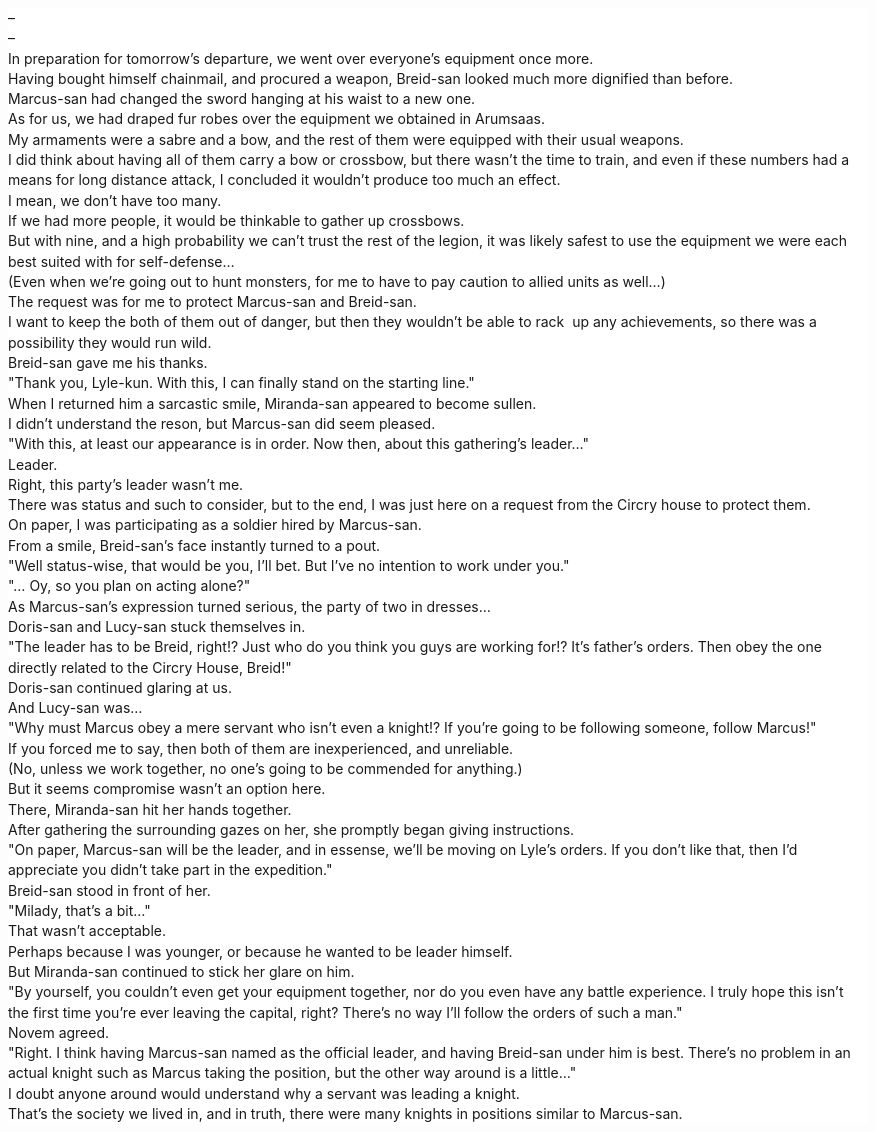 –<br/>
–<br/>
In preparation for tomorrow’s departure, we went over everyone’s equipment once more.<br/>
Having bought himself chainmail, and procured a weapon, Breid-san looked much more dignified than before.<br/>
Marcus-san had changed the sword hanging at his waist to a new one.<br/>
As for us, we had draped fur robes over the equipment we obtained in Arumsaas.<br/>
My armaments were a sabre and a bow, and the rest of them were equipped with their usual weapons.<br/>
I did think about having all of them carry a bow or crossbow, but there wasn’t the time to train, and even if these numbers had a means for long distance attack, I concluded it wouldn’t produce too much an effect.<br/>
I mean, we don’t have too many.<br/>
If we had more people, it would be thinkable to gather up crossbows.<br/>
But with nine, and a high probability we can’t trust the rest of the legion, it was likely safest to use the equipment we were each best suited with for self-defense…<br/>
(Even when we’re going out to hunt monsters, for me to have to pay caution to allied units as well…)<br/>
The request was for me to protect Marcus-san and Breid-san.<br/>
I want to keep the both of them out of danger, but then they wouldn’t be able to rack  up any achievements, so there was a possibility they would run wild.<br/>
Breid-san gave me his thanks.<br/>
"Thank you, Lyle-kun. With this, I can finally stand on the starting line."<br/>
When I returned him a sarcastic smile, Miranda-san appeared to become sullen.<br/>
I didn’t understand the reson, but Marcus-san did seem pleased.<br/>
"With this, at least our appearance is in order. Now then, about this gathering’s leader…"<br/>
Leader.<br/>
Right, this party’s leader wasn’t me.<br/>
There was status and such to consider, but to the end, I was just here on a request from the Circry house to protect them.<br/>
On paper, I was participating as a soldier hired by Marcus-san.<br/>
From a smile, Breid-san’s face instantly turned to a pout.<br/>
"Well status-wise, that would be you, I’ll bet. But I’ve no intention to work under you."<br/>
"… Oy, so you plan on acting alone?"<br/>
As Marcus-san’s expression turned serious, the party of two in dresses…<br/>
Doris-san and Lucy-san stuck themselves in.<br/>
"The leader has to be Breid, right!? Just who do you think you guys are working for!? It’s father’s orders. Then obey the one directly related to the Circry House, Breid!"<br/>
Doris-san continued glaring at us.<br/>
And Lucy-san was…<br/>
"Why must Marcus obey a mere servant who isn’t even a knight!? If you’re going to be following someone, follow Marcus!"<br/>
If you forced me to say, then both of them are inexperienced, and unreliable.<br/>
(No, unless we work together, no one’s going to be commended for anything.)<br/>
But it seems compromise wasn’t an option here.<br/>
There, Miranda-san hit her hands together.<br/>
After gathering the surrounding gazes on her, she promptly began giving instructions.<br/>
"On paper, Marcus-san will be the leader, and in essense, we’ll be moving on Lyle’s orders. If you don’t like that, then I’d appreciate you didn’t take part in the expedition."<br/>
Breid-san stood in front of her.<br/>
"Milady, that’s a bit…"<br/>
That wasn’t acceptable.<br/>
Perhaps because I was younger, or because he wanted to be leader himself.<br/>
But Miranda-san continued to stick her glare on him.<br/>
"By yourself, you couldn’t even get your equipment together, nor do you even have any battle experience. I truly hope this isn’t the first time you’re ever leaving the capital, right? There’s no way I’ll follow the orders of such a man."<br/>
Novem agreed.<br/>
"Right. I think having Marcus-san named as the official leader, and having Breid-san under him is best. There’s no problem in an actual knight such as Marcus taking the position, but the other way around is a little…"<br/>
I doubt anyone around would understand why a servant was leading a knight.<br/>
That’s the society we lived in, and in truth, there were many knights in positions similar to Marcus-san.<br/>